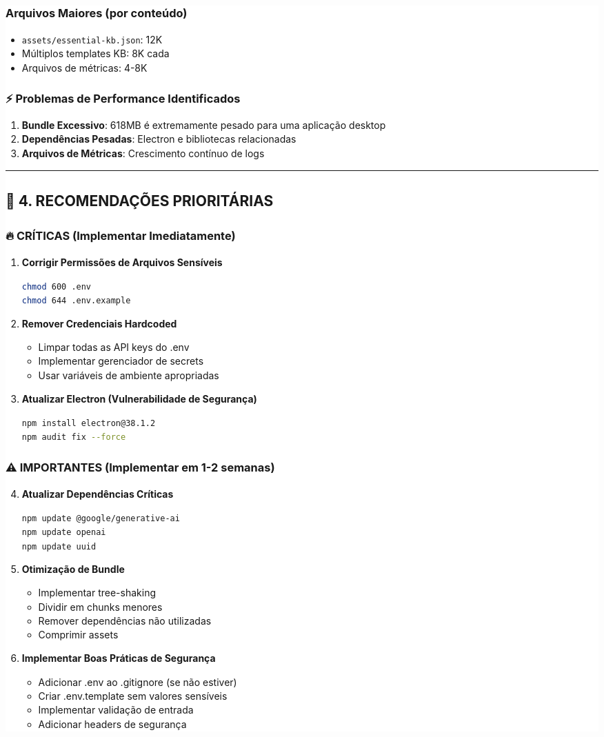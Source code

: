 ### Arquivos Maiores (por conteúdo)
- `assets/essential-kb.json`: 12K
- Múltiplos templates KB: 8K cada
- Arquivos de métricas: 4-8K

### ⚡ Problemas de Performance Identificados
1. **Bundle Excessivo**: 618MB é extremamente pesado para uma aplicação desktop
2. **Dependências Pesadas**: Electron e bibliotecas relacionadas
3. **Arquivos de Métricas**: Crescimento contínuo de logs

---

## 🎯 4. RECOMENDAÇÕES PRIORITÁRIAS

### 🔥 CRÍTICAS (Implementar Imediatamente)

1. **Corrigir Permissões de Arquivos Sensíveis**
   ```bash
   chmod 600 .env
   chmod 644 .env.example
   ```

2. **Remover Credenciais Hardcoded**
   - Limpar todas as API keys do .env
   - Implementar gerenciador de secrets
   - Usar variáveis de ambiente apropriadas

3. **Atualizar Electron (Vulnerabilidade de Segurança)**
   ```bash
   npm install electron@38.1.2
   npm audit fix --force
   ```

### ⚠️ IMPORTANTES (Implementar em 1-2 semanas)

4. **Atualizar Dependências Críticas**
   ```bash
   npm update @google/generative-ai
   npm update openai
   npm update uuid
   ```

5. **Otimização de Bundle**
   - Implementar tree-shaking
   - Dividir em chunks menores
   - Remover dependências não utilizadas
   - Comprimir assets

6. **Implementar Boas Práticas de Segurança**
   - Adicionar .env ao .gitignore (se não estiver)
   - Criar .env.template sem valores sensíveis
   - Implementar validação de entrada
   - Adicionar headers de segurança
